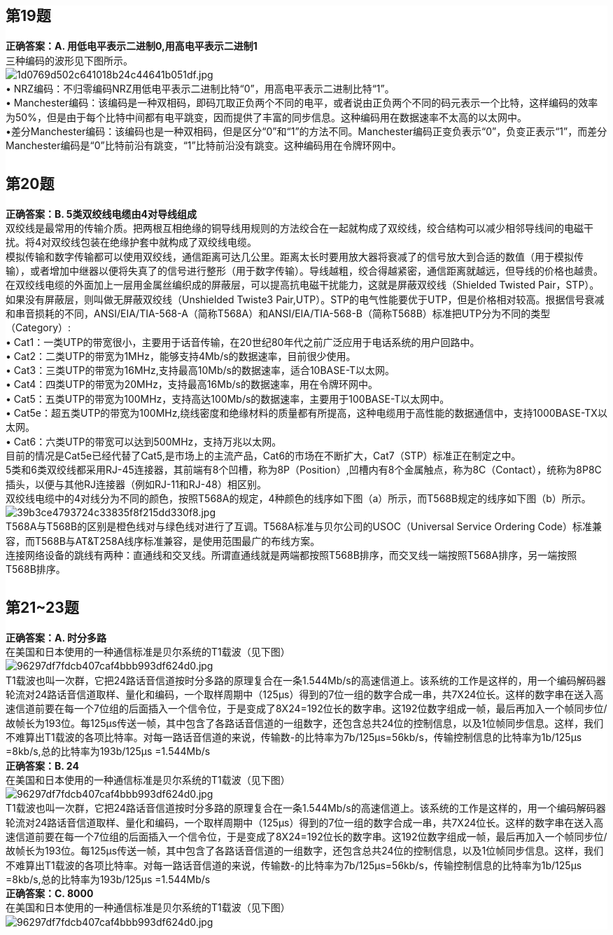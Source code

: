 
## 第19题 ##

**正确答案：A. 用低电平表示二进制0,用高电平表示二进制1**  
三种编码的波形见下图所示。  
![1d0769d502c641018b24c44641b051df.jpg][]  
• NRZ编码：不归零编码NRZ用低电平表示二进制比特“0”，用高电平表示二进制比特“1”。  
• Manchester编码：该编码是一种双相码，即码兀取正负两个不同的电平，或者说由正负两个不同的码元表示一个比特，这样编码的效率为50%，但是由于每个比特中间都有电平跳变，因而提供了丰富的同步信息。这种编码用在数据速率不太高的以太网中。  
•差分Manchester编码：该编码也是一种双相码，但是区分“0”和“1”的方法不同。Manchester编码正变负表示“0”，负变正表示“1”，而差分Manchester编码是“0”比特前沿有跳变，“1”比特前沿没有跳变。这种编码用在令牌环网中。  


## 第20题 ##

**正确答案：B. 5类双绞线电缆由4对导线组成**  
双绞线是最常用的传输介质。把两根互相绝缘的铜导线用规则的方法绞合在一起就构成了双绞线，绞合结构可以减少相邻导线间的电磁干扰。将4对双绞线包装在绝缘护套中就构成了双绞线电缆。  
模拟传输和数字传输都可以使用双绞线，通信距离可达几公里。距离太长时要用放大器将衰减了的信号放大到合适的数值（用于模拟传输），或者增加中继器以便将失真了的信号进行整形（用于数字传输）。导线越粗，绞合得越紧密，通信距离就越远，但导线的价格也越贵。  
在双绞线电缆的外面加上一层用金属丝编织成的屏蔽层，可以提高抗电磁干扰能力，这就是屏蔽双绞线（Shielded Twisted Pair，STP）。如果没有屏蔽层，则叫做无屏蔽双绞线（Unshielded Twiste3 Pair,UTP）。STP的电气性能要优于UTP，但是价格相对较高。拫据信号衰减和串音损耗的不同，ANSI/EIA/TIA-568-A（简称T568A）和ANSI/EIA/TIA-568-B（简称T568B）标准把UTP分为不同的类型（Category）:  
• Cat1：一类UTP的带宽很小，主要用于话音传输，在20世纪80年代之前广泛应用于电话系统的用户回路中。  
• Cat2：二类UTP的带宽为1MHz，能够支持4Mb/s的数据速率，目前很少使用。  
• Cat3：三类UTP的带宽为16MHz,支持最高10Mb/s的数据速率，适合10BASE-T以太网。  
• Cat4：四类UTP的带宽为20MHz，支持最高16Mb/s的数据速率，用在令牌环网中。  
• Cat5：五类UTP的带宽为100MHz，支持高达100Mb/s的数据速率，主要用于100BASE-T以太网中。  
• Cat5e：超五类UTP的带宽为100MHz,绕线密度和绝缘材料的质量都有所提高，这种电缆用于高性能的数据通信中，支持1000BASE-TX以太网。  
• Cat6：六类UTP的带宽可以达到500MHz，支持万兆以太网。  
目前的情况是Cat5e已经代替了Cat5,是市场上的主流产品，Cat6的市场在不断扩大，Cat7（STP）标准正在制定之中。  
5类和6类双绞线都采用RJ-45连接器，其前端有8个凹槽，称为8P（Position）,凹槽内有8个金属触点，称为8C（Contact），统称为8P8C插头，以便与其他RJ连接器（例如RJ-11和RJ-48）相区别。  
双绞线电缆中的4对线分为不同的颜色，按照T568A的规定，4种颜色的线序如下图（a）所示，而T568B规定的线序如下图（b）所示。  
![39b3ce4793724c33835f8f215dd330f8.jpg][]  
T568A与T568B的区别是橙色线对与绿色线对进行了互调。T568A标准与贝尔公司的USOC（Universal Service Ordering Code）标准兼容，而T568B与AT&T258A线序标准兼容，是使用范围最广的布线方案。  
连接网络设备的跳线有两种：直通线和交叉线。所谓直通线就是两端都按照T568B排序，而交叉线一端按照T568A排序，另一端按照T568B排序。  


## 第21~23题 ##

**正确答案：A. 时分多路**  
在美国和日本使用的一种通信标准是贝尔系统的T1载波（见下图）  
![96297df7fdcb407caf4bbb993df624d0.jpg][]  
T1载波也叫一次群，它把24路话音信道按时分多路的原理复合在一条1.544Mb/s的高速信道上。该系统的工作是这样的，用一个编码解码器轮流对24路话音信道取样、量化和编码，一个取样周期中（125μs）得到的7位一组的数字合成一串，共7X24位长。这样的数字串在送入高速信道前要在每一个7位组的后面插入一个信令位，于是变成了8X24=192位长的数字串。这192位数字组成一帧，最后再加入一个帧同步位/故帧长为193位。每125μs传送一帧，其中包含了各路话音信道的一组数字，还包含总共24位的控制信息，以及1位帧同步信息。这样，我们不难算出T1载波的各项比特率。对每一路话音信道的来说，传输数-的比特率为7b/125μs=56kb/s，传输控制信息的比特率为1b/125μs =8kb/s,总的比特率为193b/125μs =1.544Mb/s  
**正确答案：B. 24**  
在美国和日本使用的一种通信标准是贝尔系统的T1载波（见下图）  
![96297df7fdcb407caf4bbb993df624d0.jpg][]  
T1载波也叫一次群，它把24路话音信道按时分多路的原理复合在一条1.544Mb/s的高速信道上。该系统的工作是这样的，用一个编码解码器轮流对24路话音信道取样、量化和编码，一个取样周期中（125μs）得到的7位一组的数字合成一串，共7X24位长。这样的数字串在送入高速信道前要在每一个7位组的后面插入一个信令位，于是变成了8X24=192位长的数字串。这192位数字组成一帧，最后再加入一个帧同步位/故帧长为193位。每125μs传送一帧，其中包含了各路话音信道的一组数字，还包含总共24位的控制信息，以及1位帧同步信息。这样，我们不难算出T1载波的各项比特率。对每一路话音信道的来说，传输数-的比特率为7b/125μs=56kb/s，传输控制信息的比特率为1b/125μs =8kb/s,总的比特率为193b/125μs =1.544Mb/s  
**正确答案：C. 8000**  
在美国和日本使用的一种通信标准是贝尔系统的T1载波（见下图）  
![96297df7fdcb407caf4bbb993df624d0.jpg][]  

[e07e164c91f040499da7542559a231d4.jpg]: https://www.xkxxkx.cn/file/exam/software/网络管理员/综合知识/第17题/e07e164c91f040499da7542559a231d4.jpg
[09fac160fa034311b61f0bcec16317c6.jpg]: https://www.xkxxkx.cn/file/exam/software/网络管理员/综合知识/第18题/09fac160fa034311b61f0bcec16317c6.jpg
[1d0769d502c641018b24c44641b051df.jpg]: https://www.xkxxkx.cn/file/exam/software/网络管理员/综合知识/第19题/1d0769d502c641018b24c44641b051df.jpg
[39b3ce4793724c33835f8f215dd330f8.jpg]: https://www.xkxxkx.cn/file/exam/software/网络管理员/综合知识/第20题/39b3ce4793724c33835f8f215dd330f8.jpg
[96297df7fdcb407caf4bbb993df624d0.jpg]: https://www.xkxxkx.cn/file/exam/software/网络管理员/综合知识/第21题/96297df7fdcb407caf4bbb993df624d0.jpg
[ff5ad4f639e24832868bfa3bf696eeaf.jpg]: https://www.xkxxkx.cn/file/exam/software/网络管理员/综合知识/第36题/ff5ad4f639e24832868bfa3bf696eeaf.jpg
[ee8102a910364404a3ea57c38fc4afa3.jpg]: https://www.xkxxkx.cn/file/exam/software/网络管理员/综合知识/第37题/ee8102a910364404a3ea57c38fc4afa3.jpg
[3e5670a3858641fea249ba385111d258.jpg]: https://www.xkxxkx.cn/file/exam/software/网络管理员/综合知识/第38题/3e5670a3858641fea249ba385111d258.jpg
[66f48dee60034a3cace8566f4034c8a0.jpg]: https://www.xkxxkx.cn/file/exam/software/网络管理员/综合知识/第61题/66f48dee60034a3cace8566f4034c8a0.jpg